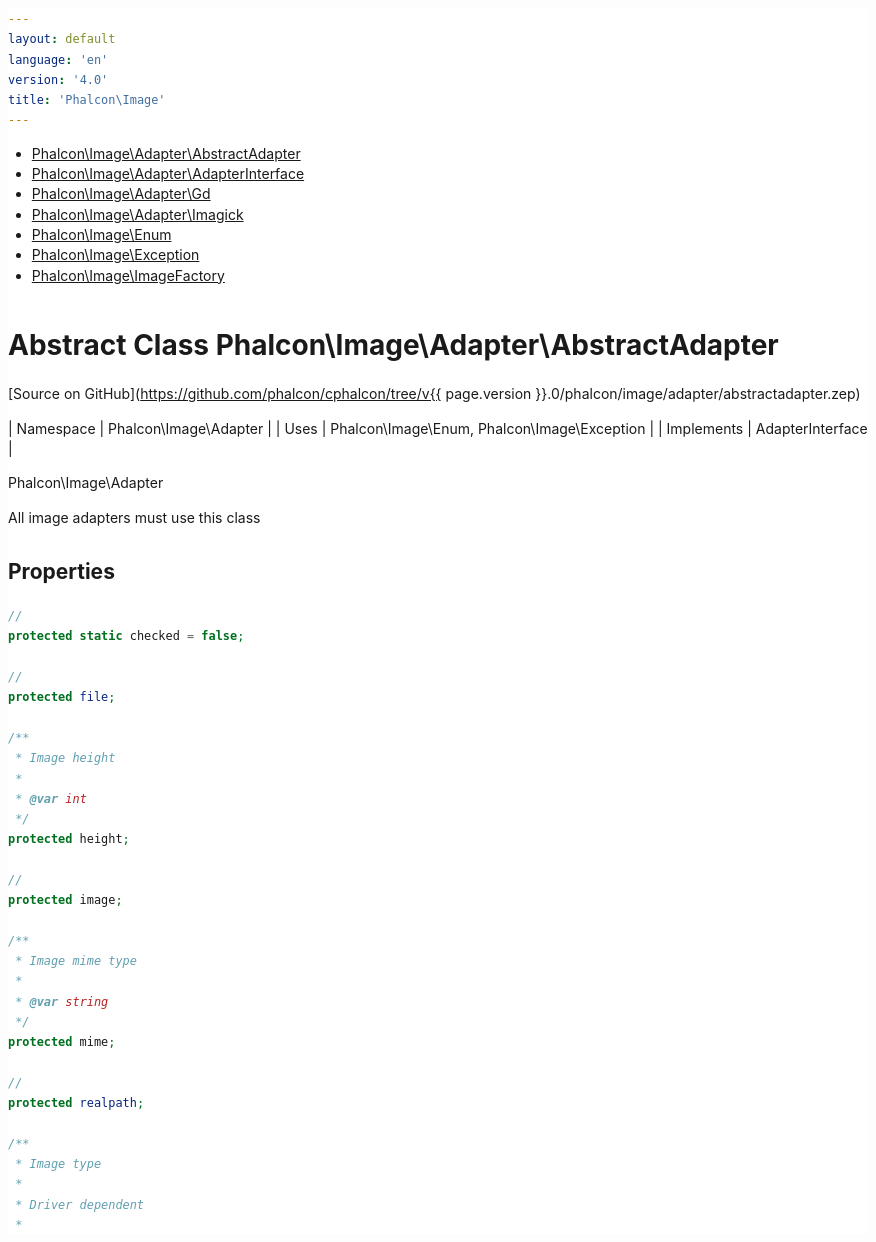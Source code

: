 ```yaml
---
layout: default
language: 'en'
version: '4.0'
title: 'Phalcon\Image'
---
```


* [Phalcon\Image\Adapter\AbstractAdapter](#image-adapter-abstractadapter)
* [Phalcon\Image\Adapter\AdapterInterface](#image-adapter-adapterinterface)
* [Phalcon\Image\Adapter\Gd](#image-adapter-gd)
* [Phalcon\Image\Adapter\Imagick](#image-adapter-imagick)
* [Phalcon\Image\Enum](#image-enum)
* [Phalcon\Image\Exception](#image-exception)
* [Phalcon\Image\ImageFactory](#image-imagefactory)
        
<h1 id="image-adapter-abstractadapter">Abstract Class Phalcon\Image\Adapter\AbstractAdapter</h1>

[Source on GitHub](https://github.com/phalcon/cphalcon/tree/v{{ page.version }}.0/phalcon/image/adapter/abstractadapter.zep)

| Namespace  | Phalcon\Image\Adapter |
| Uses       | Phalcon\Image\Enum, Phalcon\Image\Exception |
| Implements | AdapterInterface |

Phalcon\Image\Adapter

All image adapters must use this class


## Properties
```php
//
protected static checked = false;

//
protected file;

/**
 * Image height
 *
 * @var int
 */
protected height;

//
protected image;

/**
 * Image mime type
 *
 * @var string
 */
protected mime;

//
protected realpath;

/**
 * Image type
 *
 * Driver dependent
 *
```